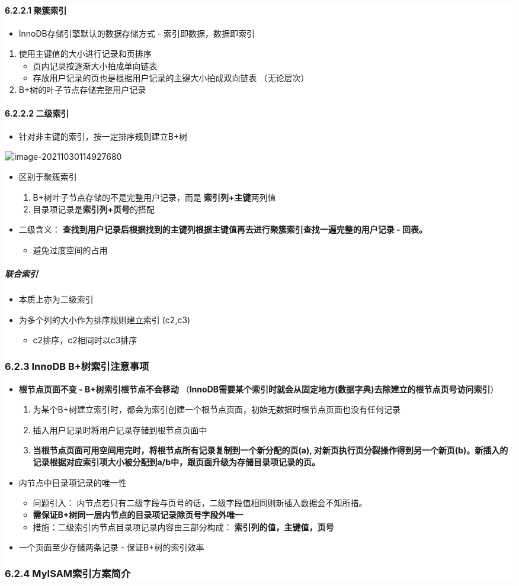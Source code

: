 #### 6.2.2.1 聚簇索引

- InnoDB存储引擎默认的数据存储方式 - 索引即数据，数据即索引

1. 使用主键值的大小进行记录和页排序
   - 页内记录按逐渐大小拍成单向链表
   - 存放用户记录的页也是根据用户记录的主键大小拍成双向链表 （无论层次）
2. B+树的叶子节点存储完整用户记录



#### 6.2.2.2 二级索引

- 针对非主键的索引，按一定排序规则建立B+树

![image-20211030114927680](C:\Users\86137\AppData\Roaming\Typora\typora-user-images\image-20211030114927680.png)

- 区别于聚簇索引
  1. B+树叶子节点存储的不是完整用户记录，而是 **索引列+主键**两列值
  2. 目录项记录是**索引列+页号**的搭配



- 二级含义： **查找到用户记录后根据找到的主键列根据主键值再去进行聚簇索引查找一遍完整的用户记录 - 回表。**
  - 避免过度空间的占用



##### 联合索引

- 本质上亦为二级索引

- 为多个列的大小作为排序规则建立索引 (c2,c3)
  - c2排序，c2相同时以c3排序



### 6.2.3 InnoDB B+树索引注意事项

- **根节点页面不变 - B+树索引根节点不会移动**  （**InnoDB需要某个索引时就会从固定地方(数据字典)去除建立的根节点页号访问索引**）

  1. 为某个B+树建立索引时，都会为索引创建一个根节点页面，初始无数据时根节点页面也没有任何记录

  2. 插入用户记录时将用户记录存储到根节点页面中

  3. **当根节点页面可用空间用完时，将根节点所有记录复制到一个新分配的页(a), 对新页执行页分裂操作得到另一个新页(b)。新插入的记录根据对应索引项大小被分配到a/b中，跟页面升级为存储目录项记录的页。**



- 内节点中目录项记录的唯一性
  - 问题引入： 内节点若只有二级字段与页号的话，二级字段值相同则新插入数据会不知所措。
  - **需保证B+树同一层内节点的目录项记录除页号字段外唯一**  
  - 措施：二级索引内节点目录项记录内容由三部分构成： **索引列的值，主键值，页号**



- 一个页面至少存储两条记录 - 保证B+树的索引效率





### 6.2.4 MyISAM索引方案简介
